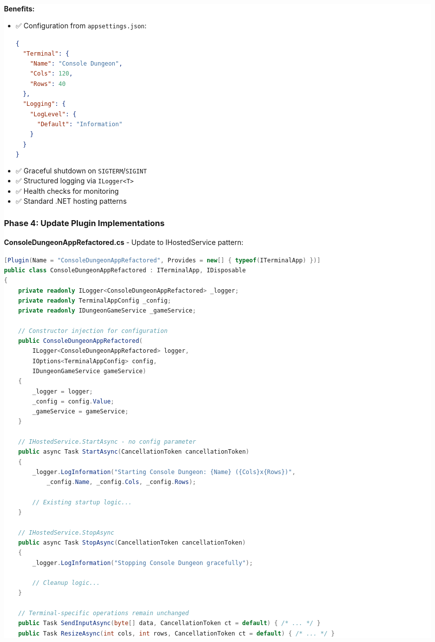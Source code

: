 **Benefits:**
- ✅ Configuration from `appsettings.json`:
  ```json
  {
    "Terminal": {
      "Name": "Console Dungeon",
      "Cols": 120,
      "Rows": 40
    },
    "Logging": {
      "LogLevel": {
        "Default": "Information"
      }
    }
  }
  ```
- ✅ Graceful shutdown on `SIGTERM`/`SIGINT`
- ✅ Structured logging via `ILogger<T>`
- ✅ Health checks for monitoring
- ✅ Standard .NET hosting patterns

### Phase 4: Update Plugin Implementations

**ConsoleDungeonAppRefactored.cs** - Update to IHostedService pattern:

```csharp
[Plugin(Name = "ConsoleDungeonAppRefactored", Provides = new[] { typeof(ITerminalApp) })]
public class ConsoleDungeonAppRefactored : ITerminalApp, IDisposable
{
    private readonly ILogger<ConsoleDungeonAppRefactored> _logger;
    private readonly TerminalAppConfig _config;
    private readonly IDungeonGameService _gameService;

    // Constructor injection for configuration
    public ConsoleDungeonAppRefactored(
        ILogger<ConsoleDungeonAppRefactored> logger,
        IOptions<TerminalAppConfig> config,
        IDungeonGameService gameService)
    {
        _logger = logger;
        _config = config.Value;
        _gameService = gameService;
    }

    // IHostedService.StartAsync - no config parameter
    public async Task StartAsync(CancellationToken cancellationToken)
    {
        _logger.LogInformation("Starting Console Dungeon: {Name} ({Cols}x{Rows})",
            _config.Name, _config.Cols, _config.Rows);

        // Existing startup logic...
    }

    // IHostedService.StopAsync
    public async Task StopAsync(CancellationToken cancellationToken)
    {
        _logger.LogInformation("Stopping Console Dungeon gracefully");

        // Cleanup logic...
    }

    // Terminal-specific operations remain unchanged
    public Task SendInputAsync(byte[] data, CancellationToken ct = default) { /* ... */ }
    public Task ResizeAsync(int cols, int rows, CancellationToken ct = default) { /* ... */ }

```